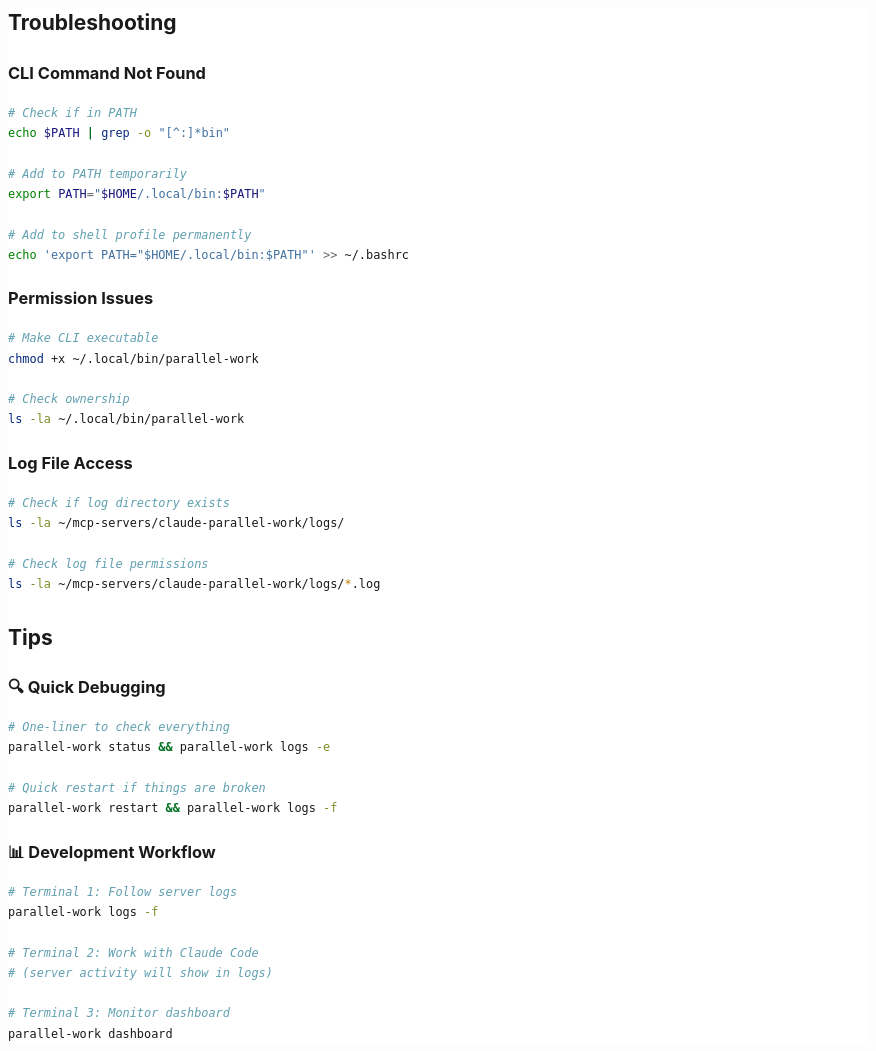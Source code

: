 ## Troubleshooting

### CLI Command Not Found
```bash
# Check if in PATH
echo $PATH | grep -o "[^:]*bin"

# Add to PATH temporarily
export PATH="$HOME/.local/bin:$PATH"

# Add to shell profile permanently
echo 'export PATH="$HOME/.local/bin:$PATH"' >> ~/.bashrc
```

### Permission Issues
```bash
# Make CLI executable
chmod +x ~/.local/bin/parallel-work

# Check ownership
ls -la ~/.local/bin/parallel-work
```

### Log File Access
```bash
# Check if log directory exists
ls -la ~/mcp-servers/claude-parallel-work/logs/

# Check log file permissions
ls -la ~/mcp-servers/claude-parallel-work/logs/*.log
```

## Tips

### 🔍 **Quick Debugging**
```bash
# One-liner to check everything
parallel-work status && parallel-work logs -e

# Quick restart if things are broken
parallel-work restart && parallel-work logs -f
```

### 📊 **Development Workflow**
```bash
# Terminal 1: Follow server logs
parallel-work logs -f

# Terminal 2: Work with Claude Code
# (server activity will show in logs)

# Terminal 3: Monitor dashboard
parallel-work dashboard
```
